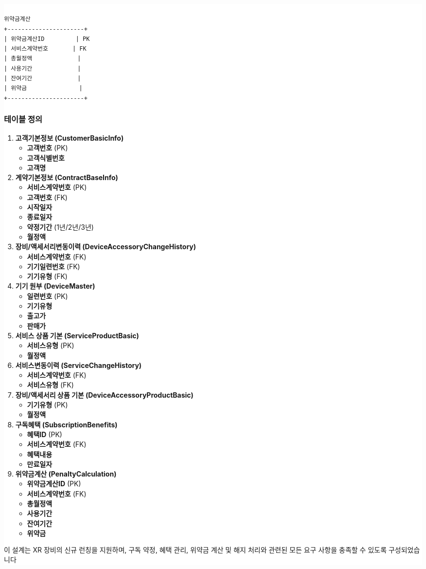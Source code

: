 ```

위약금계산
+----------------------+
| 위약금계산ID         | PK
| 서비스계약번호       | FK
| 총월정액             |
| 사용기간             |
| 잔여기간             |
| 위약금               |
+----------------------+
```

### 테이블 정의

1. **고객기본정보 (CustomerBasicInfo)**
   - **고객번호** (PK)
   - **고객식별번호**
   - **고객명**
2. **계약기본정보 (ContractBaseInfo)**
   - **서비스계약번호** (PK)
   - **고객번호** (FK)
   - **시작일자**
   - **종료일자**
   - **약정기간** (1년/2년/3년)
   - **월정액**
3. **장비/액세서리변동이력 (DeviceAccessoryChangeHistory)**
   - **서비스계약번호** (FK)
   - **기기일련번호** (FK)
   - **기기유형** (FK)
4. **기기 원부 (DeviceMaster)**
   - **일련번호** (PK)
   - **기기유형**
   - **출고가**
   - **판매가**
5. **서비스 상품 기본 (ServiceProductBasic)**
   - **서비스유형** (PK)
   - **월정액**
6. **서비스변동이력 (ServiceChangeHistory)**
   - **서비스계약번호** (FK)
   - **서비스유형** (FK)
7. **장비/액세서리 상품 기본 (DeviceAccessoryProductBasic)**
   - **기기유형** (PK)
   - **월정액**
8. **구독혜택 (SubscriptionBenefits)**
   - **혜택ID** (PK)
   - **서비스계약번호** (FK)
   - **혜택내용**
   - **만료일자**
9. **위약금계산 (PenaltyCalculation)**
   - **위약금계산ID** (PK)
   - **서비스계약번호** (FK)
   - **총월정액**
   - **사용기간**
   - **잔여기간**
   - **위약금**

이 설계는 XR 장비의 신규 런칭을 지원하며, 구독 약정, 혜택 관리, 위약금 계산 및 해지 처리와 관련된 모든 요구 사항을 충족할 수 있도록 구성되었습니다
